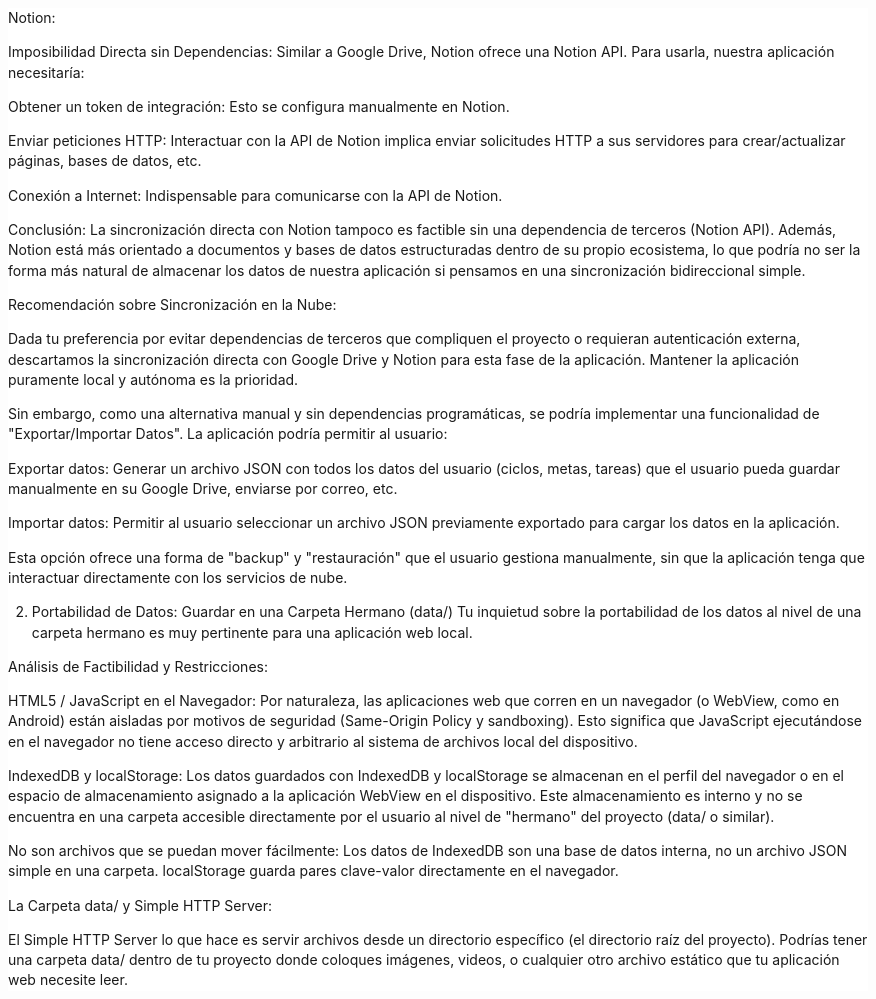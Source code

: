 Notion:

Imposibilidad Directa sin Dependencias: Similar a Google Drive, Notion ofrece una Notion API. Para usarla, nuestra aplicación necesitaría:

Obtener un token de integración: Esto se configura manualmente en Notion.

Enviar peticiones HTTP: Interactuar con la API de Notion implica enviar solicitudes HTTP a sus servidores para crear/actualizar páginas, bases de datos, etc.

Conexión a Internet: Indispensable para comunicarse con la API de Notion.

Conclusión: La sincronización directa con Notion tampoco es factible sin una dependencia de terceros (Notion API). Además, Notion está más orientado a documentos y bases de datos estructuradas dentro de su propio ecosistema, lo que podría no ser la forma más natural de almacenar los datos de nuestra aplicación si pensamos en una sincronización bidireccional simple.

Recomendación sobre Sincronización en la Nube:

Dada tu preferencia por evitar dependencias de terceros que compliquen el proyecto o requieran autenticación externa, descartamos la sincronización directa con Google Drive y Notion para esta fase de la aplicación. Mantener la aplicación puramente local y autónoma es la prioridad.

Sin embargo, como una alternativa manual y sin dependencias programáticas, se podría implementar una funcionalidad de "Exportar/Importar Datos". La aplicación podría permitir al usuario:

Exportar datos: Generar un archivo JSON con todos los datos del usuario (ciclos, metas, tareas) que el usuario pueda guardar manualmente en su Google Drive, enviarse por correo, etc.

Importar datos: Permitir al usuario seleccionar un archivo JSON previamente exportado para cargar los datos en la aplicación.

Esta opción ofrece una forma de "backup" y "restauración" que el usuario gestiona manualmente, sin que la aplicación tenga que interactuar directamente con los servicios de nube.

2. Portabilidad de Datos: Guardar en una Carpeta Hermano (data/)
Tu inquietud sobre la portabilidad de los datos al nivel de una carpeta hermano es muy pertinente para una aplicación web local.

Análisis de Factibilidad y Restricciones:

HTML5 / JavaScript en el Navegador: Por naturaleza, las aplicaciones web que corren en un navegador (o WebView, como en Android) están aisladas por motivos de seguridad (Same-Origin Policy y sandboxing). Esto significa que JavaScript ejecutándose en el navegador no tiene acceso directo y arbitrario al sistema de archivos local del dispositivo.

IndexedDB y localStorage: Los datos guardados con IndexedDB y localStorage se almacenan en el perfil del navegador o en el espacio de almacenamiento asignado a la aplicación WebView en el dispositivo. Este almacenamiento es interno y no se encuentra en una carpeta accesible directamente por el usuario al nivel de "hermano" del proyecto (data/ o similar).

No son archivos que se puedan mover fácilmente: Los datos de IndexedDB son una base de datos interna, no un archivo JSON simple en una carpeta. localStorage guarda pares clave-valor directamente en el navegador.

La Carpeta data/ y Simple HTTP Server:

El Simple HTTP Server lo que hace es servir archivos desde un directorio específico (el directorio raíz del proyecto). Podrías tener una carpeta data/ dentro de tu proyecto donde coloques imágenes, videos, o cualquier otro archivo estático que tu aplicación web necesite leer.
